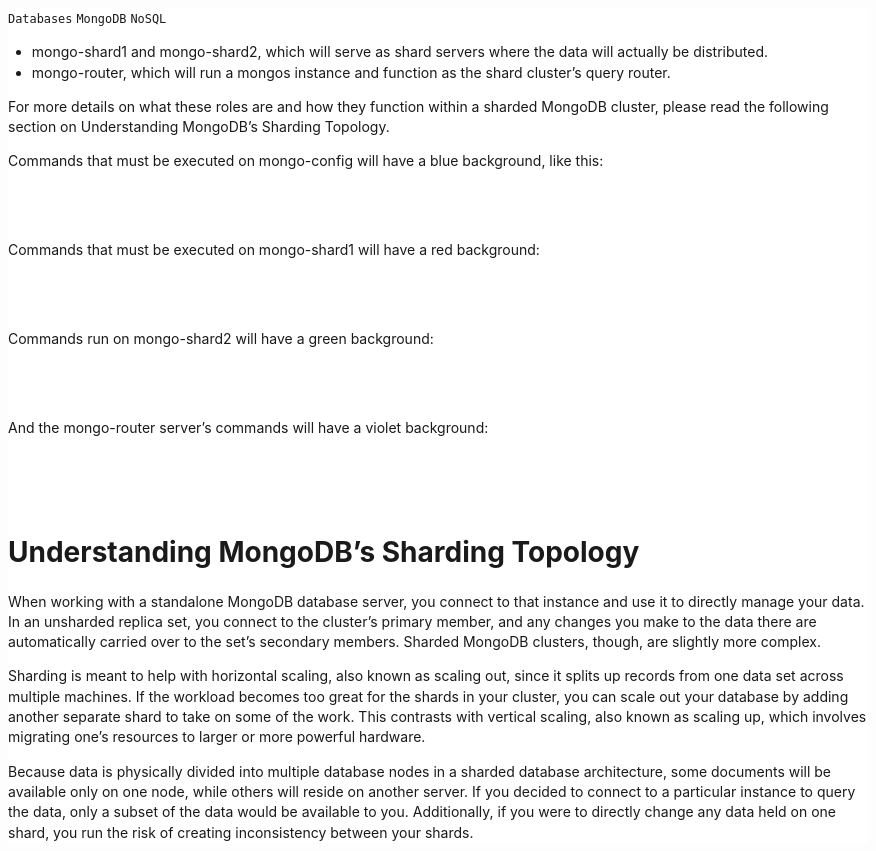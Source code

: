```Databases``` ```MongoDB``` ```NoSQL```
- mongo-shard1 and mongo-shard2, which will serve as shard servers where the data will actually be distributed.
- mongo-router, which will run a mongos instance and function as the shard cluster’s query router.

For more details on what these roles are and how they function within a sharded MongoDB cluster, please read the following section on Understanding MongoDB’s Sharding Topology.


Commands that must be executed on mongo-config will have a blue background, like this:


```



```


Commands that must be executed on mongo-shard1 will have a red background:


```



```


Commands run on mongo-shard2 will have a green background:


```



```


And the mongo-router server’s commands will have a violet background:


```



```


# Understanding MongoDB’s Sharding Topology


When working with a standalone MongoDB database server, you connect to that instance and use it to directly manage your data. In an unsharded replica set, you connect to the cluster’s primary member, and any changes you make to the data there are automatically carried over to the set’s secondary members. Sharded MongoDB clusters, though, are slightly more complex.


Sharding is meant to help with horizontal scaling, also known as scaling out, since it splits up records from one data set across multiple machines. If the workload becomes too great for the shards in your cluster, you can scale out your database by adding another separate shard to take on some of the work. This contrasts with vertical scaling, also known as scaling up, which involves migrating one’s resources to larger or more powerful hardware.


Because data is physically divided into multiple database nodes in a sharded database architecture, some documents will be available only on one node, while others will reside on another server. If you decided to connect to a particular instance to query the data, only a subset of the data would be available to you. Additionally, if you were to directly change any data held on one shard, you run the risk of creating inconsistency between your shards.

```